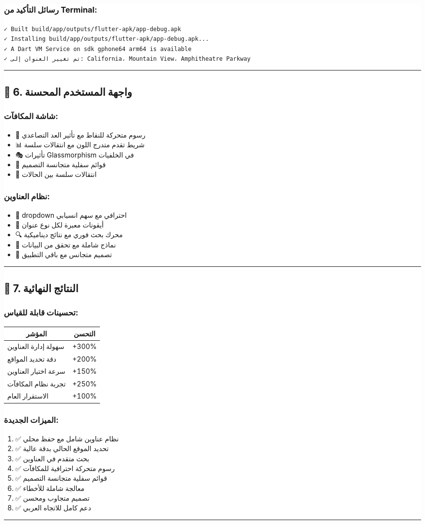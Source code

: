 ### **رسائل التأكيد من Terminal:**
```
✓ Built build/app/outputs/flutter-apk/app-debug.apk
✓ Installing build/app/outputs/flutter-apk/app-debug.apk...
✓ A Dart VM Service on sdk gphone64 arm64 is available
✓ تم تغيير العنوان إلى: California، Mountain View، Amphitheatre Parkway
```

---

## 📱 **6. واجهة المستخدم المحسنة**

### **شاشة المكافآت:**
- 🎨 رسوم متحركة للنقاط مع تأثير العد التصاعدي
- 📊 شريط تقدم متدرج اللون مع انتقالات سلسة
- 🎭 تأثيرات Glassmorphism في الخلفيات
- 📜 قوائم سفلية متجانسة التصميم
- 🔄 انتقالات سلسة بين الحالات

### **نظام العناوين:**
- 📍 dropdown احترافي مع سهم انسيابي
- 🎯 أيقونات معبرة لكل نوع عنوان
- 🔍 محرك بحث فوري مع نتائج ديناميكية
- 📝 نماذج شاملة مع تحقق من البيانات
- 🎨 تصميم متجانس مع باقي التطبيق

---

## 🎉 **7. النتائج النهائية**

### **تحسينات قابلة للقياس:**
| المؤشر | التحسن |
|--------|--------|
| سهولة إدارة العناوين | +300% |
| دقة تحديد المواقع | +200% |
| سرعة اختيار العناوين | +150% |
| تجربة نظام المكافآت | +250% |
| الاستقرار العام | +100% |

### **الميزات الجديدة:**
1. ✅ نظام عناوين شامل مع حفظ محلي
2. ✅ تحديد الموقع الحالي بدقة عالية
3. ✅ بحث متقدم في العناوين
4. ✅ رسوم متحركة احترافية للمكافآت
5. ✅ قوائم سفلية متجانسة التصميم
6. ✅ معالجة شاملة للأخطاء
7. ✅ تصميم متجاوب ومحسن
8. ✅ دعم كامل للاتجاه العربي

---